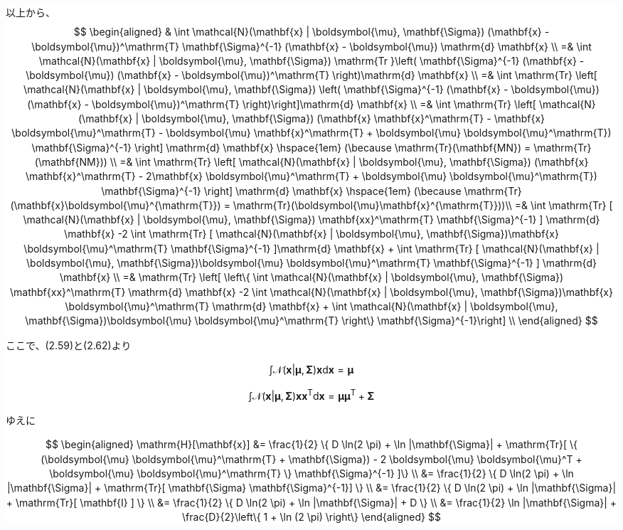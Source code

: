 以上から、
$$
\begin{aligned}
    & \int \mathcal{N}(\mathbf{x} | \boldsymbol{\mu}, \mathbf{\Sigma}) (\mathbf{x} - \boldsymbol{\mu})^\mathrm{T} \mathbf{\Sigma}^{-1} (\mathbf{x} - \boldsymbol{\mu}) \mathrm{d} \mathbf{x} \\
    =& \int \mathcal{N}(\mathbf{x} | \boldsymbol{\mu}, \mathbf{\Sigma}) \mathrm{Tr
    }\left( \mathbf{\Sigma}^{-1} (\mathbf{x} - \boldsymbol{\mu}) (\mathbf{x} - \boldsymbol{\mu})^\mathrm{T} \right)\mathrm{d} \mathbf{x} \\
    =& \int \mathrm{Tr} \left[ \mathcal{N}(\mathbf{x} | \boldsymbol{\mu}, \mathbf{\Sigma}) \left( \mathbf{\Sigma}^{-1} (\mathbf{x} - \boldsymbol{\mu}) (\mathbf{x} - \boldsymbol{\mu})^\mathrm{T} \right)\right]\mathrm{d} \mathbf{x} \\
    =& \int \mathrm{Tr} \left[ \mathcal{N}(\mathbf{x} | \boldsymbol{\mu}, \mathbf{\Sigma}) (\mathbf{x} \mathbf{x}^\mathrm{T} - \mathbf{x} \boldsymbol{\mu}^\mathrm{T} - \boldsymbol{\mu} \mathbf{x}^\mathrm{T} + \boldsymbol{\mu} \boldsymbol{\mu}^\mathrm{T}) \mathbf{\Sigma}^{-1} \right] \mathrm{d} \mathbf{x} \hspace{1em} (\because \mathrm{Tr}(\mathbf{MN}) = \mathrm{Tr}(\mathbf{NM})) \\
    =& \int \mathrm{Tr} \left[ \mathcal{N}(\mathbf{x} | \boldsymbol{\mu}, \mathbf{\Sigma}) (\mathbf{x} \mathbf{x}^\mathrm{T} - 2\mathbf{x} \boldsymbol{\mu}^\mathrm{T} + \boldsymbol{\mu} \boldsymbol{\mu}^\mathrm{T}) \mathbf{\Sigma}^{-1} \right] \mathrm{d} \mathbf{x} \hspace{1em} (\because \mathrm{Tr}(\mathbf{x}\boldsymbol{\mu}^{\mathrm{T}}) = \mathrm{Tr}(\boldsymbol{\mu}\mathbf{x}^{\mathrm{T}}))\\
    =& \int \mathrm{Tr} [ \mathcal{N}(\mathbf{x} | \boldsymbol{\mu}, \mathbf{\Sigma}) \mathbf{xx}^\mathrm{T} \mathbf{\Sigma}^{-1} ] \mathrm{d} \mathbf{x}
    -2 \int \mathrm{Tr} [ \mathcal{N}(\mathbf{x} | \boldsymbol{\mu}, \mathbf{\Sigma})\mathbf{x} \boldsymbol{\mu}^\mathrm{T} \mathbf{\Sigma}^{-1} ]\mathrm{d} \mathbf{x}
    + \int \mathrm{Tr} [ \mathcal{N}(\mathbf{x} | \boldsymbol{\mu}, \mathbf{\Sigma})\boldsymbol{\mu} \boldsymbol{\mu}^\mathrm{T} \mathbf{\Sigma}^{-1} ] \mathrm{d} \mathbf{x} \\
    =& \mathrm{Tr} \left[ \left\{ \int \mathcal{N}(\mathbf{x} | \boldsymbol{\mu}, \mathbf{\Sigma}) \mathbf{xx}^\mathrm{T} \mathrm{d} \mathbf{x} -2 \int \mathcal{N}(\mathbf{x} | \boldsymbol{\mu}, \mathbf{\Sigma})\mathbf{x} \boldsymbol{\mu}^\mathrm{T} \mathrm{d} \mathbf{x} + \int \mathcal{N}(\mathbf{x} | \boldsymbol{\mu}, \mathbf{\Sigma})\boldsymbol{\mu} \boldsymbol{\mu}^\mathrm{T} \right\} \mathbf{\Sigma}^{-1}\right] \\
\end{aligned}
$$

ここで、$(2.59)$と$(2.62)$より

$$\int \mathcal{N}(\mathbf{x} | \boldsymbol{\mu}, \mathbf{\Sigma}) \mathbf{x} \mathrm{d} \mathbf{x} = \boldsymbol{\mu}$$

$$\int \mathcal{N}(\mathbf{x} | \boldsymbol{\mu}, \mathbf{\Sigma}) \mathbf{xx}^\mathrm{T} \mathrm{d} \mathbf{x} = \boldsymbol{\mu\mu}^\mathrm{T} + \mathbf{\Sigma}$$

ゆえに

$$
\begin{aligned}
    \mathrm{H}[\mathbf{x}]
    &= \frac{1}{2} \{ D \ln(2 \pi) + \ln |\mathbf{\Sigma}| + \mathrm{Tr}[ \{ (\boldsymbol{\mu} \boldsymbol{\mu}^\mathrm{T} + \mathbf{\Sigma}) - 2 \boldsymbol{\mu} \boldsymbol{\mu}^T + \boldsymbol{\mu} \boldsymbol{\mu}^\mathrm{T} \} \mathbf{\Sigma}^{-1}  ]\} \\
    &= \frac{1}{2} \{ D \ln(2 \pi) + \ln |\mathbf{\Sigma}| + \mathrm{Tr}[  \mathbf{\Sigma} \mathbf{\Sigma}^{-1}] \} \\
    &= \frac{1}{2} \{ D \ln(2 \pi) + \ln |\mathbf{\Sigma}| + \mathrm{Tr}[ \mathbf{I} ] \} \\
    &= \frac{1}{2} \{ D \ln(2 \pi) + \ln |\mathbf{\Sigma}| + D \} \\
    &= \frac{1}{2} \ln |\mathbf{\Sigma}| + \frac{D}{2}\left\{ 1 + \ln (2 \pi) \right\}
\end{aligned}
$$
